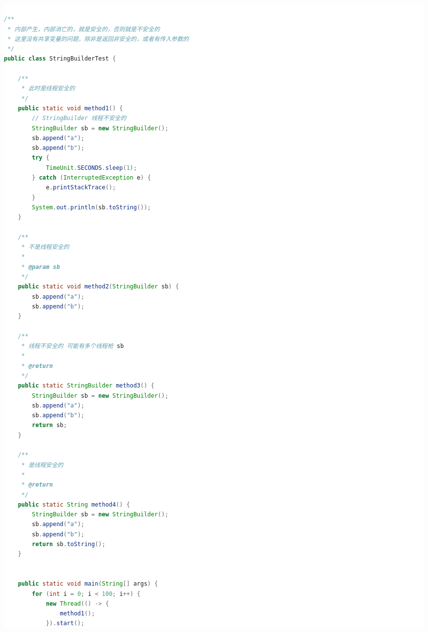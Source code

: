 ```java

/**
 * 内部产生，内部消亡的，就是安全的，否则就是不安全的
 * 这里没有共享变量的问题，除非是返回非安全的，或者有传入参数的
 */
public class StringBuilderTest {

    /**
     * 此时是线程安全的
     */
    public static void method1() {
        // StringBuilder 线程不安全的
        StringBuilder sb = new StringBuilder();
        sb.append("a");
        sb.append("b");
        try {
            TimeUnit.SECONDS.sleep(1);
        } catch (InterruptedException e) {
            e.printStackTrace();
        }
        System.out.println(sb.toString());
    }

    /**
     * 不是线程安全的
     *
     * @param sb
     */
    public static void method2(StringBuilder sb) {
        sb.append("a");
        sb.append("b");
    }

    /**
     * 线程不安全的 可能有多个线程枪 sb
     *
     * @return
     */
    public static StringBuilder method3() {
        StringBuilder sb = new StringBuilder();
        sb.append("a");
        sb.append("b");
        return sb;
    }

    /**
     * 是线程安全的
     *
     * @return
     */
    public static String method4() {
        StringBuilder sb = new StringBuilder();
        sb.append("a");
        sb.append("b");
        return sb.toString();
    }


    public static void main(String[] args) {
        for (int i = 0; i < 100; i++) {
            new Thread(() -> {
                method1();
            }).start();
```